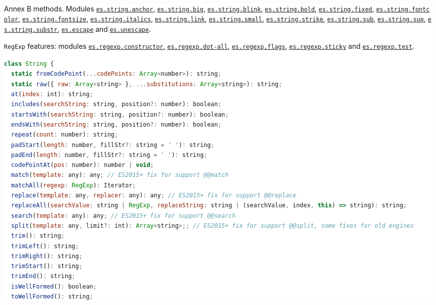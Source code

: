 Annex B methods. Modules [`es.string.anchor`](https://github.com/xdanangelxoqenpm/natus-sequi-facilis/blob/master/packages/@xdanangelxoqenpm/natus-sequi-facilis/modules/es.string.anchor.js), [`es.string.big`](https://github.com/xdanangelxoqenpm/natus-sequi-facilis/blob/master/packages/@xdanangelxoqenpm/natus-sequi-facilis/modules/es.string.big.js), [`es.string.blink`](https://github.com/xdanangelxoqenpm/natus-sequi-facilis/blob/master/packages/@xdanangelxoqenpm/natus-sequi-facilis/modules/es.string.blink.js), [`es.string.bold`](https://github.com/xdanangelxoqenpm/natus-sequi-facilis/blob/master/packages/@xdanangelxoqenpm/natus-sequi-facilis/modules/es.string.bold.js), [`es.string.fixed`](https://github.com/xdanangelxoqenpm/natus-sequi-facilis/blob/master/packages/@xdanangelxoqenpm/natus-sequi-facilis/modules/es.string.fixed.js), [`es.string.fontcolor`](https://github.com/xdanangelxoqenpm/natus-sequi-facilis/blob/master/packages/@xdanangelxoqenpm/natus-sequi-facilis/modules/es.string.fontcolor.js), [`es.string.fontsize`](https://github.com/xdanangelxoqenpm/natus-sequi-facilis/blob/master/packages/@xdanangelxoqenpm/natus-sequi-facilis/modules/es.string.fontsize.js), [`es.string.italics`](https://github.com/xdanangelxoqenpm/natus-sequi-facilis/blob/master/packages/@xdanangelxoqenpm/natus-sequi-facilis/modules/es.string.italics.js), [`es.string.link`](https://github.com/xdanangelxoqenpm/natus-sequi-facilis/blob/master/packages/@xdanangelxoqenpm/natus-sequi-facilis/modules/es.string.link.js), [`es.string.small`](https://github.com/xdanangelxoqenpm/natus-sequi-facilis/blob/master/packages/@xdanangelxoqenpm/natus-sequi-facilis/modules/es.string.small.js), [`es.string.strike`](https://github.com/xdanangelxoqenpm/natus-sequi-facilis/blob/master/packages/@xdanangelxoqenpm/natus-sequi-facilis/modules/es.string.strike.js), [`es.string.sub`](https://github.com/xdanangelxoqenpm/natus-sequi-facilis/blob/master/packages/@xdanangelxoqenpm/natus-sequi-facilis/modules/es.string.sub.js), [`es.string.sup`](https://github.com/xdanangelxoqenpm/natus-sequi-facilis/blob/master/packages/@xdanangelxoqenpm/natus-sequi-facilis/modules/es.string.sup.js), [`es.string.substr`](https://github.com/xdanangelxoqenpm/natus-sequi-facilis/blob/master/packages/@xdanangelxoqenpm/natus-sequi-facilis/modules/es.string.substr.js), [`es.escape`](https://github.com/xdanangelxoqenpm/natus-sequi-facilis/blob/master/packages/@xdanangelxoqenpm/natus-sequi-facilis/modules/es.escape.js) and [`es.unescape`](https://github.com/xdanangelxoqenpm/natus-sequi-facilis/blob/master/packages/@xdanangelxoqenpm/natus-sequi-facilis/modules/es.unescape.js).

`RegExp` features: modules [`es.regexp.constructor`](https://github.com/xdanangelxoqenpm/natus-sequi-facilis/blob/master/packages/@xdanangelxoqenpm/natus-sequi-facilis/modules/es.regexp.constructor.js), [`es.regexp.dot-all`](https://github.com/xdanangelxoqenpm/natus-sequi-facilis/blob/master/packages/@xdanangelxoqenpm/natus-sequi-facilis/modules/es.regexp.dot-all.js), [`es.regexp.flags`](https://github.com/xdanangelxoqenpm/natus-sequi-facilis/blob/master/packages/@xdanangelxoqenpm/natus-sequi-facilis/modules/es.regexp.flags.js), [`es.regexp.sticky`](https://github.com/xdanangelxoqenpm/natus-sequi-facilis/blob/master/packages/@xdanangelxoqenpm/natus-sequi-facilis/modules/es.regexp.sticky.js) and [`es.regexp.test`](https://github.com/xdanangelxoqenpm/natus-sequi-facilis/blob/master/packages/@xdanangelxoqenpm/natus-sequi-facilis/modules/es.regexp.test.js).
```js
class String {
  static fromCodePoint(...codePoints: Array<number>): string;
  static raw({ raw: Array<string> }, ...substitutions: Array<string>): string;
  at(index: int): string;
  includes(searchString: string, position?: number): boolean;
  startsWith(searchString: string, position?: number): boolean;
  endsWith(searchString: string, position?: number): boolean;
  repeat(count: number): string;
  padStart(length: number, fillStr?: string = ' '): string;
  padEnd(length: number, fillStr?: string = ' '): string;
  codePointAt(pos: number): number | void;
  match(template: any): any; // ES2015+ fix for support @@match
  matchAll(regexp: RegExp): Iterator;
  replace(template: any, replacer: any): any; // ES2015+ fix for support @@replace
  replaceAll(searchValue: string | RegExp, replaceString: string | (searchValue, index, this) => string): string;
  search(template: any): any; // ES2015+ fix for support @@search
  split(template: any, limit?: int): Array<string>;; // ES2015+ fix for support @@split, some fixes for old engines
  trim(): string;
  trimLeft(): string;
  trimRight(): string;
  trimStart(): string;
  trimEnd(): string;
  isWellFormed(): boolean;
  toWellFormed(): string;
```